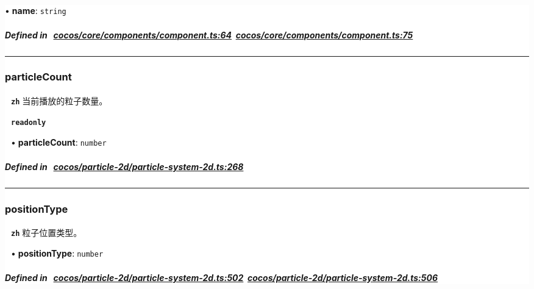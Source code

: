 
•  **name**:
 ``string`` 
</div>

##### Defined in &nbsp;   [cocos/core/components/component.ts:64](https://github.com/cocos-creator/engine/blob/c7bf6b8a9/cocos/core/components/component.ts#L64)&nbsp;   [cocos/core/components/component.ts:75](https://github.com/cocos-creator/engine/blob/c7bf6b8a9/cocos/core/components/component.ts#L75)&nbsp;


___


### particleCount
<div style="margin-left: 10px;">




**`zh`** 当前播放的粒子数量。




**`readonly`** 





•  **particleCount**:
 ``number`` 
</div>

##### Defined in &nbsp;   [cocos/particle-2d/particle-system-2d.ts:268](https://github.com/cocos-creator/engine/blob/c7bf6b8a9/cocos/particle-2d/particle-system-2d.ts#L268)&nbsp;


___


### positionType
<div style="margin-left: 10px;">




**`zh`** 粒子位置类型。





•  **positionType**:
 ``number`` 
</div>

##### Defined in &nbsp;   [cocos/particle-2d/particle-system-2d.ts:502](https://github.com/cocos-creator/engine/blob/c7bf6b8a9/cocos/particle-2d/particle-system-2d.ts#L502)&nbsp;   [cocos/particle-2d/particle-system-2d.ts:506](https://github.com/cocos-creator/engine/blob/c7bf6b8a9/cocos/particle-2d/particle-system-2d.ts#L506)&nbsp;
